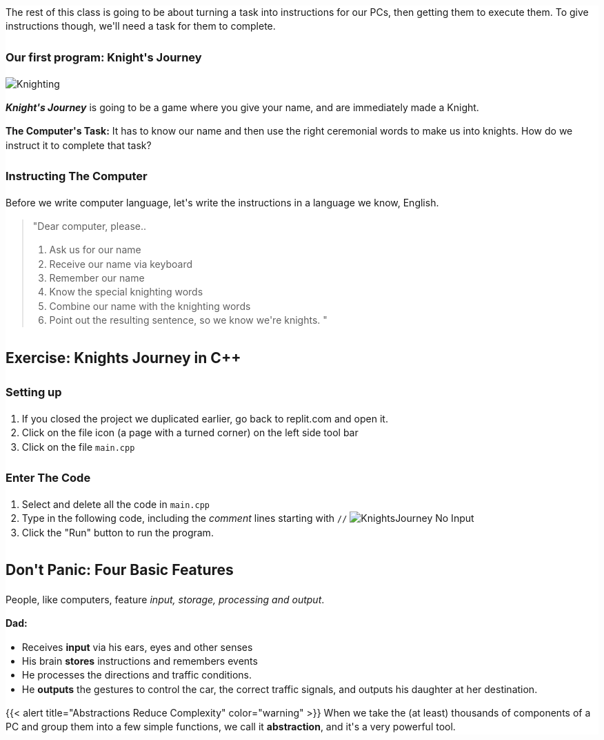 The rest of this class is going to be about turning a task into instructions for our PCs, then getting them to execute them. To give instructions though, we'll need a task for them to complete.  

### Our first program: Knight's Journey

![Knighting](knighting.png)

_**Knight's Journey**_ is going to be a game where you give your name, and are immediately made a Knight.

**The Computer's Task:** It has to know our name and then use the right ceremonial words to make us into knights. How do we instruct it to complete that task?

### Instructing The Computer

Before we write computer language, let's write the instructions in a language we know, English. 

> "Dear computer, please..
> 1. Ask us for our name  
> 2. Receive our name via keyboard  
> 3. Remember our name  
> 4. Know the special knighting words  
> 5. Combine our name with the knighting words  
> 6. Point out the resulting sentence, so we know we're knights. " 

## Exercise: Knights Journey in C++

### Setting up

1. If you closed the project we duplicated earlier, go back to replit.com and open it.
2. Click on the file icon (a page with a turned corner) on the left side tool bar
3. Click on the file `main.cpp`

### Enter The Code

1. Select and delete all the code in `main.cpp`
2. Type in the following code, including the *comment* lines starting with `//`
![KnightsJourney No Input](cpp_knightsJourney_noInput.png)
3. Click the "Run" button to run the program.

## Don't Panic: Four Basic Features

People, like computers, feature *input, storage, processing and output*.

**Dad:**
  * Receives **input** via his ears, eyes and other senses
  * His brain **stores** instructions and remembers events
  * He processes the directions and traffic conditions.
  * He **outputs** the gestures to control the car, the correct traffic signals, and outputs his daughter at her destination.

{{< alert title="Abstractions Reduce Complexity" color="warning" >}}
When we take the (at least) thousands of components of a PC and group them into a few simple functions, we call it **abstraction**, and it's a very powerful tool.
